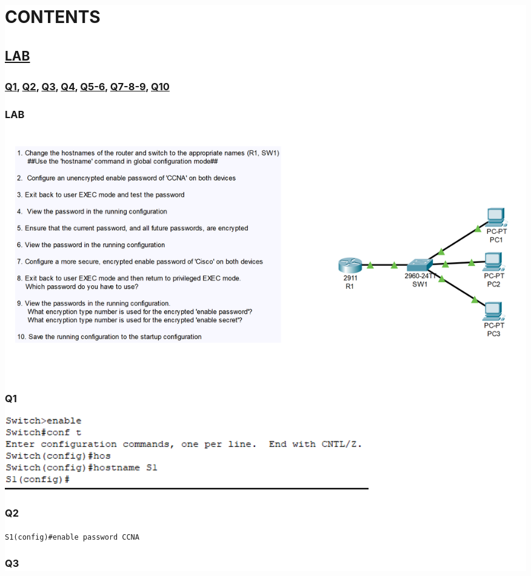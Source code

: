 # CONTENTS

## [LAB](#lab)
### [Q1](#q1), [Q2](#q2), [Q3](#q3), [Q4](#q4), [Q5-6](#q5-6), [Q7-8-9](#q7-8-9), [Q10](#q10)

### <a name="lab"></a>LAB

<img src="../00-files/PacketTracer_JotwO5p2SM.png" alt="Resim" width="1000">

### <a name="q1"></a>Q1
<img src="../00-files/PacketTracer_OH2zZfDL28.png" alt="Resim" width="600">

### <a name="q2"></a>Q2
```
S1(config)#enable password CCNA
```

### <a name="q3"></a>Q3